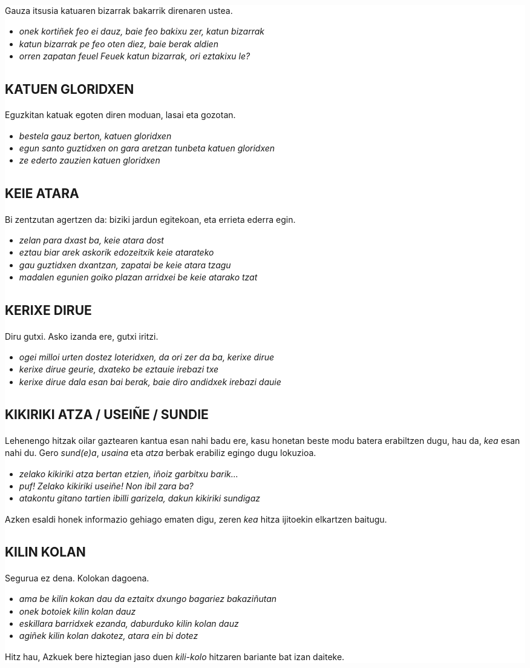 Gauza itsusia katuaren bizarrak bakarrik direnaren ustea.

- *onek kortiñek feo ei dauz, baie feo bakixu zer, katun bizarrak*
- *katun bizarrak pe feo oten diez, baie berak aldien*
- *orren zapatan feuel Feuek katun bizarrak, ori eztakixu le?*

## KATUEN GLORIDXEN ##

Eguzkitan katuak egoten diren moduan, lasai eta gozotan.

- *bestela gauz berton, katuen gloridxen*
- *egun santo guztidxen on gara aretzan tunbeta katuen gloridxen*
- *ze ederto zauzien katuen gloridxen*

## KEIE ATARA ##

Bi zentzutan agertzen da: biziki jardun egitekoan, eta errieta ederra egin.

- *zelan para dxast ba, keie atara dost*
- *eztau biar arek askorik edozeitxik keie atarateko*
- *gau guztidxen dxantzan, zapatai be keie atara tzagu*
- *madalen egunien goiko plazan arridxei be keie atarako tzat*

## KERIXE DIRUE ##

Diru gutxi. Asko izanda ere, gutxi iritzi.

- *ogei milloi urten dostez loteridxen, da ori zer da ba, kerixe dirue*
- *kerixe dirue geurie, dxateko be eztauie irebazi txe*
- *kerixe dirue dala esan bai berak, baie diro andidxek irebazi dauie*

## KIKIRIKI ATZA / USEIÑE / SUNDIE ##

Lehenengo hitzak oilar gaztearen kantua esan nahi badu ere, kasu honetan beste modu batera erabiltzen dugu, hau da, *kea* esan nahi du. Gero *sund(e)a*, *usaina* eta *atza* berbak erabiliz egingo dugu lokuzioa.

- *zelako kikiriki atza bertan etzien, iñoiz garbitxu barik...*
- *puf! Zelako kikiriki useiñe! Non ibil zara ba?*
- *atakontu gitano tartien ibilli garizela, dakun kikiriki sundigaz*

Azken esaldi honek informazio gehiago ematen digu, zeren *kea* hitza ijitoekin elkartzen baitugu.

## KILIN KOLAN ##

Segurua ez dena. Kolokan dagoena.

- *ama be kilin kokan dau da eztaitx dxungo bagariez bakaziñutan*
- *onek botoiek kilin kolan dauz*
- *eskillara barridxek ezanda, daburduko kilin kolan dauz*
- *agiñek kilin kolan dakotez, atara ein bi dotez*

Hitz hau, Azkuek bere hiztegian jaso duen *kili-kolo* hitzaren bariante bat izan daiteke.
